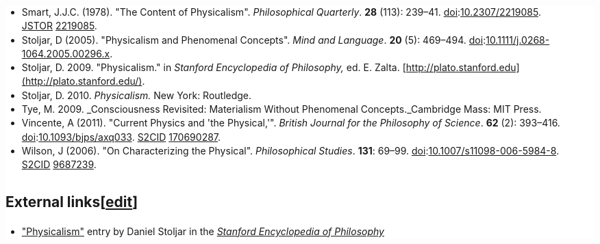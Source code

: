 -   Smart, J.J.C. (1978). "The Content of Physicalism". _Philosophical Quarterly_. **28** (113): 239–41. [doi](https://en.wikipedia.org/wiki/Doi_(identifier) "Doi (identifier)"):[10.2307/2219085](https://doi.org/10.2307%2F2219085). [JSTOR](https://en.wikipedia.org/wiki/JSTOR_(identifier) "JSTOR (identifier)") [2219085](https://www.jstor.org/stable/2219085).
-   Stoljar, D (2005). "Physicalism and Phenomenal Concepts". _Mind and Language_. **20** (5): 469–494. [doi](https://en.wikipedia.org/wiki/Doi_(identifier) "Doi (identifier)"):[10.1111/j.0268-1064.2005.00296.x](https://doi.org/10.1111%2Fj.0268-1064.2005.00296.x).
-   Stoljar, D. 2009. "Physicalism." in _Stanford Encyclopedia of Philosophy,_ ed. E. Zalta. [http://plato.stanford.edu](http://plato.stanford.edu/).
-   Stoljar, D. 2010. _Physicalism._ New York: Routledge.
-   Tye, M. 2009. _Consciousness Revisited: Materialism Without Phenomenal Concepts._Cambridge Mass: MIT Press.
-   Vincente, A (2011). "Current Physics and 'the Physical,'". _British Journal for the Philosophy of Science_. **62** (2): 393–416. [doi](https://en.wikipedia.org/wiki/Doi_(identifier) "Doi (identifier)"):[10.1093/bjps/axq033](https://doi.org/10.1093%2Fbjps%2Faxq033). [S2CID](https://en.wikipedia.org/wiki/S2CID_(identifier) "S2CID (identifier)") [170690287](https://api.semanticscholar.org/CorpusID:170690287).
-   Wilson, J (2006). "On Characterizing the Physical". _Philosophical Studies_. **131**: 69–99. [doi](https://en.wikipedia.org/wiki/Doi_(identifier) "Doi (identifier)"):[10.1007/s11098-006-5984-8](https://doi.org/10.1007%2Fs11098-006-5984-8). [S2CID](https://en.wikipedia.org/wiki/S2CID_(identifier) "S2CID (identifier)") [9687239](https://api.semanticscholar.org/CorpusID:9687239).

## External links\[[edit](https://en.wikipedia.org/w/index.php?title=Physicalism&action=edit&section=14 "Edit section: External links")\]

-   ["Physicalism"](https://plato.stanford.edu/entries/physicalism/) entry by Daniel Stoljar in the _[Stanford Encyclopedia of Philosophy](https://en.wikipedia.org/wiki/Stanford_Encyclopedia_of_Philosophy "Stanford Encyclopedia of Philosophy")_
